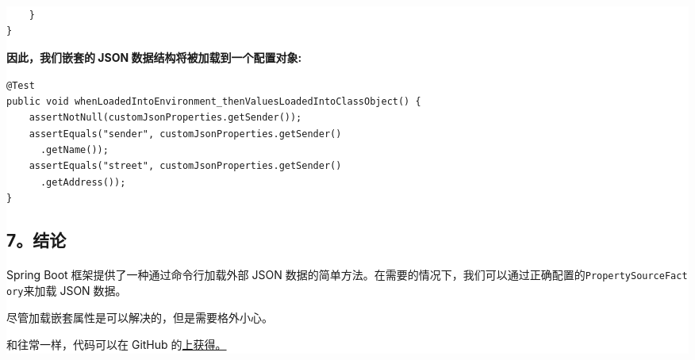 ```
    }
}
```

**因此，我们嵌套的 JSON 数据结构将被加载到一个配置对象:**

```
@Test
public void whenLoadedIntoEnvironment_thenValuesLoadedIntoClassObject() {
    assertNotNull(customJsonProperties.getSender());
    assertEquals("sender", customJsonProperties.getSender()
      .getName());
    assertEquals("street", customJsonProperties.getSender()
      .getAddress());
}
```

## **7。结论**

Spring Boot 框架提供了一种通过命令行加载外部 JSON 数据的简单方法。在需要的情况下，我们可以通过正确配置的`PropertySourceFactory`来加载 JSON 数据。

尽管加载嵌套属性是可以解决的，但是需要格外小心。

和往常一样，代码可以在 GitHub 的[上获得。](https://web.archive.org/web/20220630133227/https://github.com/eugenp/tutorials/tree/master/spring-boot-modules/spring-boot-properties-3)